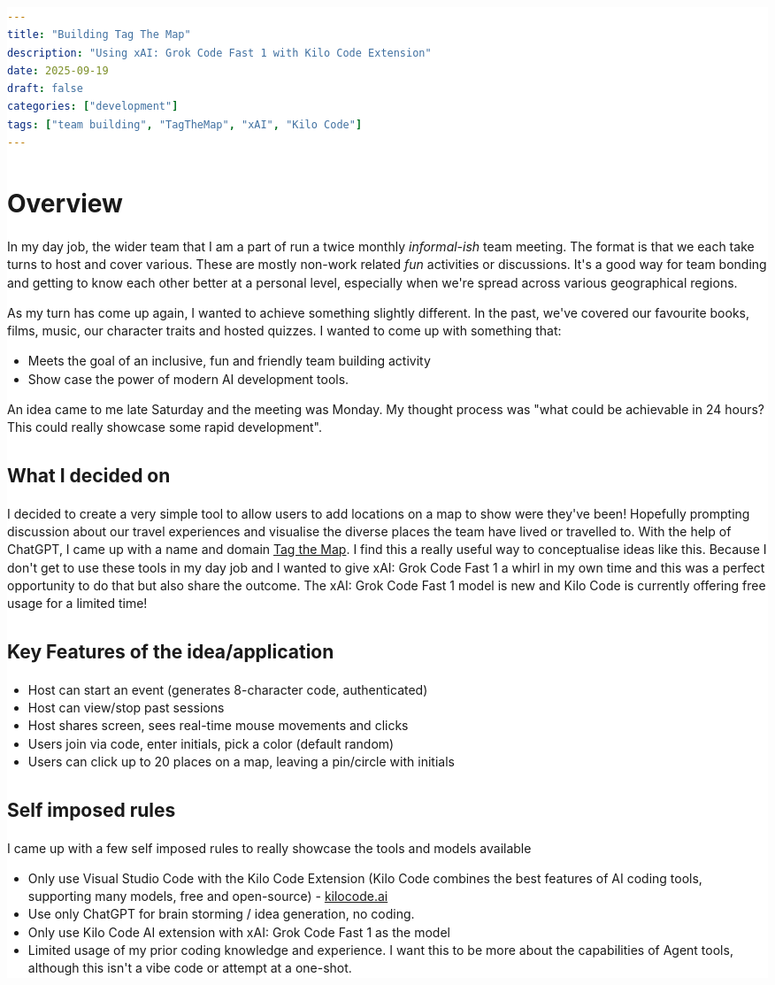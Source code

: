 ```yaml
---
title: "Building Tag The Map"
description: "Using xAI: Grok Code Fast 1 with Kilo Code Extension"
date: 2025-09-19
draft: false
categories: ["development"]
tags: ["team building", "TagTheMap", "xAI", "Kilo Code"]
---
```


# Overview
In my day job, the wider team that I am a part of run a twice monthly *informal-ish* team meeting. The format is that we each take turns to host and cover various. These are mostly non-work related *fun* activities or discussions. It's a good way for team bonding and getting to know each other better at a personal level, especially when we're spread across various geographical regions. 

As my turn has come up again, I wanted to achieve something slightly different. In the past, we've covered our favourite books, films, music, our character traits and hosted quizzes. I wanted to come up with something that:
 * Meets the goal of an inclusive, fun and friendly team building activity
 * Show case the power of modern AI development tools. 
 
 An idea came to me late Saturday and the meeting was Monday. My thought process was "what could be achievable in 24 hours? This could really showcase some rapid development".

## What I decided on
I decided to create a very simple tool to allow users to add locations on a map to show were they've been! Hopefully prompting discussion about our travel experiences and visualise the diverse places the team have lived or travelled to. With the help of ChatGPT, I came up with a name and domain [Tag the Map](https://tagthemap.com). I find this a really useful way to conceptualise ideas like this.
Because I don't get to use these tools in my day job and I wanted to give xAI: Grok Code Fast 1 a whirl in my own time and this was a perfect opportunity to do that but also share the outcome. The xAI: Grok Code Fast 1 model is new and Kilo Code is currently offering free usage for a limited time!

## Key Features of the idea/application
- Host can start an event (generates 8-character code, authenticated)
- Host can view/stop past sessions
- Host shares screen, sees real-time mouse movements and clicks
- Users join via code, enter initials, pick a color (default random)
- Users can click up to 20 places on a map, leaving a pin/circle with initials

## Self imposed rules
I came up with a few self imposed rules to really showcase the tools and models available
* Only use Visual Studio Code with the Kilo Code Extension (Kilo Code combines the best features of AI coding tools, supporting many models, free and open-source) - [kilocode.ai](https://kilocode.ai)
* Use only ChatGPT for brain storming / idea generation, no coding.
* Only use Kilo Code AI extension with xAI: Grok Code Fast 1 as the model
* Limited usage of my prior coding knowledge and experience. I want this to be more about the capabilities of Agent tools, although this isn't a vibe code or attempt at a one-shot.
